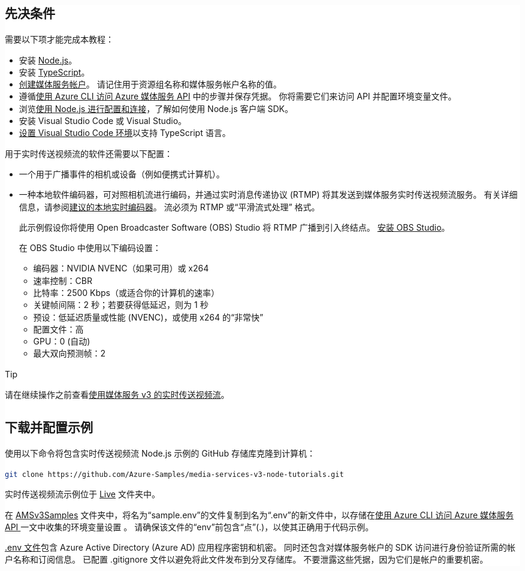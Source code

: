 ## <a name="prerequisites"></a>先决条件

需要以下项才能完成本教程：

- 安装 [Node.js](https://nodejs.org/en/download/)。
- 安装 [TypeScript](https://www.typescriptlang.org/)。
- [创建媒体服务帐户](./create-account-howto.md)。 请记住用于资源组名称和媒体服务帐户名称的值。
- 遵循[使用 Azure CLI 访问 Azure 媒体服务 API](./access-api-howto.md) 中的步骤并保存凭据。 你将需要它们来访问 API 并配置环境变量文件。
- 浏览[使用 Node.js 进行配置和连接](./configure-connect-nodejs-howto.md)，了解如何使用 Node.js 客户端 SDK。
- 安装 Visual Studio Code 或 Visual Studio。
- [设置 Visual Studio Code 环境](https://code.visualstudio.com/Docs/languages/typescript)以支持 TypeScript 语言。

用于实时传送视频流的软件还需要以下配置：

- 一个用于广播事件的相机或设备（例如便携式计算机）。
- 一种本地软件编码器，可对照相机流进行编码，并通过实时消息传递协议 (RTMP) 将其发送到媒体服务实时传送视频流服务。 有关详细信息，请参阅[建议的本地实时编码器](encode-recommended-on-premises-live-encoders.md)。 流必须为 RTMP 或“平滑流式处理”  格式。

  此示例假设你将使用 Open Broadcaster Software (OBS) Studio 将 RTMP 广播到引入终结点。 [安装 OBS Studio](https://obsproject.com/download)。 

  在 OBS Studio 中使用以下编码设置：

  - 编码器：NVIDIA NVENC（如果可用）或 x264
  - 速率控制：CBR
  - 比特率：2500 Kbps（或适合你的计算机的速率）
  - 关键帧间隔：2 秒；若要获得低延迟，则为 1 秒  
  - 预设：低延迟质量或性能 (NVENC)，或使用 x264 的“非常快”
  - 配置文件：高
  - GPU：0 (自动)
  - 最大双向预测帧：2

> [!TIP]
> 请在继续操作之前查看[使用媒体服务 v3 的实时传送视频流](stream-live-streaming-concept.md)。

## <a name="download-and-configure-the-sample"></a>下载并配置示例

使用以下命令将包含实时传送视频流 Node.js 示例的 GitHub 存储库克隆到计算机：  

```bash
git clone https://github.com/Azure-Samples/media-services-v3-node-tutorials.git
```

实时传送视频流示例位于 [Live](https://github.com/Azure-Samples/media-services-v3-node-tutorials/tree/main/AMSv3Samples/Live) 文件夹中。

在 [AMSv3Samples](https://github.com/Azure-Samples/media-services-v3-node-tutorials/tree/main/AMSv3Samples) 文件夹中，将名为“sample.env”的文件复制到名为“.env”的新文件中，以存储在[使用 Azure CLI 访问 Azure 媒体服务 API ](./access-api-howto.md)一文中收集的环境变量设置 。
请确保该文件的“env”前包含“点”(.)，以使其正确用于代码示例。

[.env 文件](https://github.com/Azure-Samples/media-services-v3-node-tutorials/blob/main/AMSv3Samples/sample.env)包含 Azure Active Directory (Azure AD) 应用程序密钥和机密。 同时还包含对媒体服务帐户的 SDK 访问进行身份验证所需的帐户名称和订阅信息。 已配置 .gitignore 文件以避免将此文件发布到分叉存储库。 不要泄露这些凭据，因为它们是帐户的重要机密。
